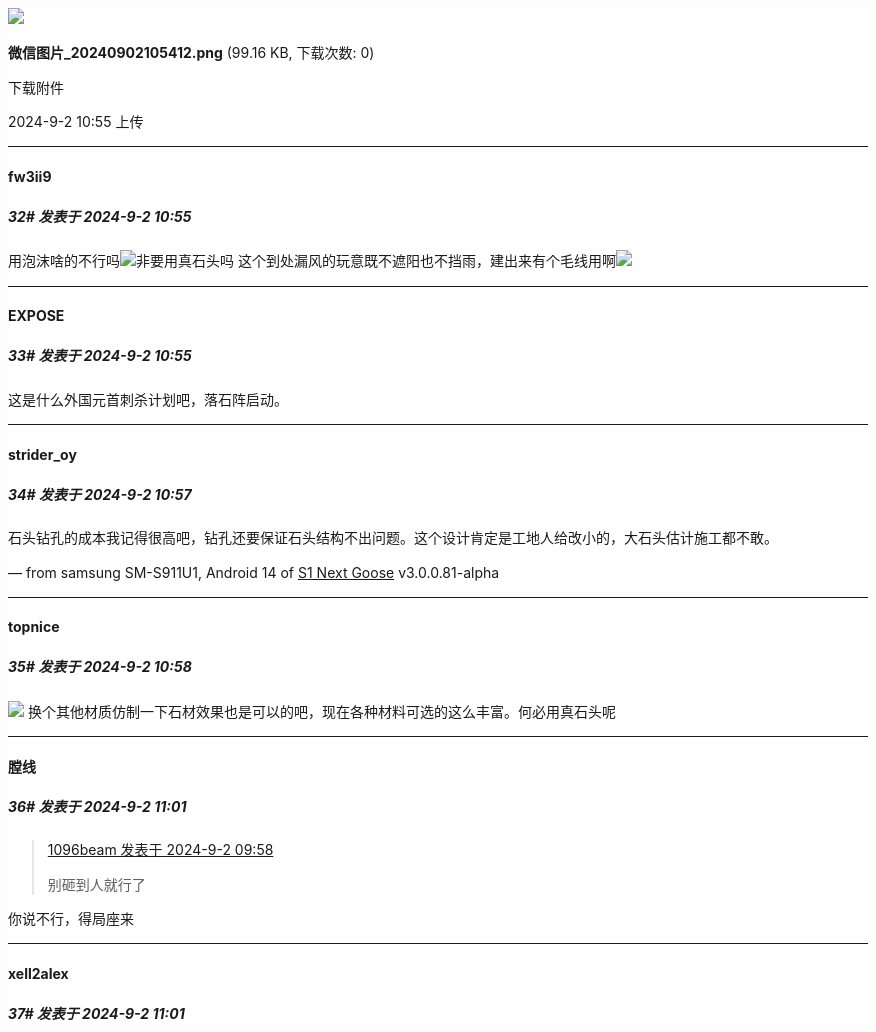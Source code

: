 <img src="https://img.saraba1st.com/forum/202409/02/105504fbdzqbj2kvp516j2.png" referrerpolicy="no-referrer">

<strong>微信图片_20240902105412.png</strong> (99.16 KB, 下载次数: 0)

下载附件

2024-9-2 10:55 上传

*****

####  fw3ii9  
##### 32#       发表于 2024-9-2 10:55

用泡沫啥的不行吗<img src="https://static.saraba1st.com/image/smiley/face2017/103.png" referrerpolicy="no-referrer">非要用真石头吗
这个到处漏风的玩意既不遮阳也不挡雨，建出来有个毛线用啊<img src="https://static.saraba1st.com/image/smiley/face2017/001.png" referrerpolicy="no-referrer">

*****

####  EXPOSE  
##### 33#       发表于 2024-9-2 10:55

这是什么外国元首刺杀计划吧，落石阵启动。

*****

####  strider_oy  
##### 34#       发表于 2024-9-2 10:57

石头钻孔的成本我记得很高吧，钻孔还要保证石头结构不出问题。这个设计肯定是工地人给改小的，大石头估计施工都不敢。

— from samsung SM-S911U1, Android 14 of [S1 Next Goose](https://pan.baidu.com/s/1mi43uRm) v3.0.0.81-alpha

*****

####  topnice  
##### 35#       发表于 2024-9-2 10:58

<img src="https://static.saraba1st.com/image/smiley/face2017/018.png" referrerpolicy="no-referrer"> 换个其他材质仿制一下石材效果也是可以的吧，现在各种材料可选的这么丰富。何必用真石头呢

*****

####  膛线  
##### 36#       发表于 2024-9-2 11:01

<blockquote><a href="httphttps://bbs.saraba1st.com/2b/forum.php?mod=redirect&amp;goto=findpost&amp;pid=66087681&amp;ptid=2197652" target="_blank">1096beam 发表于 2024-9-2 09:58</a>

别砸到人就行了</blockquote>
你说不行，得局座来

*****

####  xell2alex  
##### 37#       发表于 2024-9-2 11:01
